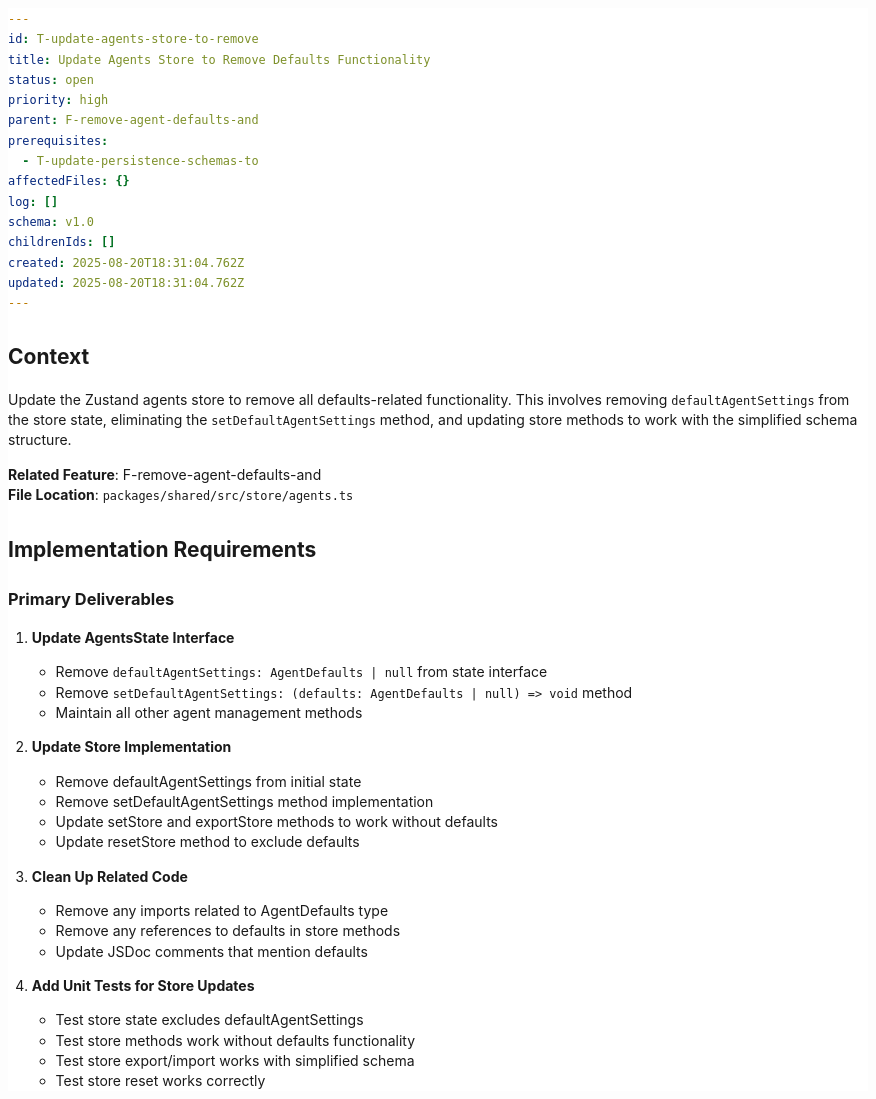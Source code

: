 ```yaml
---
id: T-update-agents-store-to-remove
title: Update Agents Store to Remove Defaults Functionality
status: open
priority: high
parent: F-remove-agent-defaults-and
prerequisites:
  - T-update-persistence-schemas-to
affectedFiles: {}
log: []
schema: v1.0
childrenIds: []
created: 2025-08-20T18:31:04.762Z
updated: 2025-08-20T18:31:04.762Z
---
```


## Context

Update the Zustand agents store to remove all defaults-related functionality. This involves removing `defaultAgentSettings` from the store state, eliminating the `setDefaultAgentSettings` method, and updating store methods to work with the simplified schema structure.

**Related Feature**: F-remove-agent-defaults-and  
**File Location**: `packages/shared/src/store/agents.ts`

## Implementation Requirements

### Primary Deliverables

1. **Update AgentsState Interface**
   - Remove `defaultAgentSettings: AgentDefaults | null` from state interface
   - Remove `setDefaultAgentSettings: (defaults: AgentDefaults | null) => void` method
   - Maintain all other agent management methods

2. **Update Store Implementation**
   - Remove defaultAgentSettings from initial state
   - Remove setDefaultAgentSettings method implementation
   - Update setStore and exportStore methods to work without defaults
   - Update resetStore method to exclude defaults

3. **Clean Up Related Code**
   - Remove any imports related to AgentDefaults type
   - Remove any references to defaults in store methods
   - Update JSDoc comments that mention defaults

4. **Add Unit Tests for Store Updates**
   - Test store state excludes defaultAgentSettings
   - Test store methods work without defaults functionality
   - Test store export/import works with simplified schema
   - Test store reset works correctly
